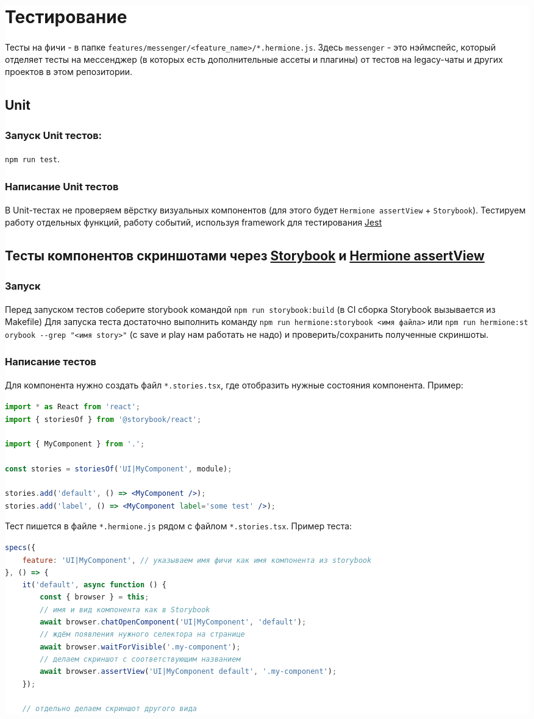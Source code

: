 # Тестирование

Тесты на фичи - в папке `features/messenger/<feature_name>/*.hermione.js`. Здесь `messenger` - это нэймспейс, который отделяет тесты на мессенджер (в которых есть дополнительные ассеты и плагины) от тестов на legacy-чаты и других проектов в этом репозитории.

## Unit

### Запуск Unit тестов:

`npm run test`.

### Написание Unit тестов

В Unit-тестах не проверяем вёрстку визуальных компонентов (для этого будет `Hermione assertView` + `Storybook`). Тестируем работу отдельных функций, работу событий, используя framework для тестирования [Jest](https://facebook.github.io/jest/)

## Тесты компонентов скриншотами через [Storybook](https://storybook.js.org) и [Hermione assertView](https://github.com/gemini-testing/hermione#assertview)

### Запуск

Перед запуском тестов соберите storybook командой `npm run storybook:build` (в CI сборка Storybook вызывается из Makefile)
Для запуска теста достаточно выполнить команду `npm run hermione:storybook <имя файла>` или `npm run hermione:storybook --grep "<имя story>"` (с save и play нам работать не надо) и проверить/сохранить полученные скриншоты.

### Написание тестов

Для компонента нужно создать файл `*.stories.tsx`, где отобразить нужные состояния компонента. Пример:

```jsx
import * as React from 'react';
import { storiesOf } from '@storybook/react';

import { MyComponent } from '.';

const stories = storiesOf('UI|MyComponent', module);

stories.add('default', () => <MyComponent />);
stories.add('label', () => <MyComponent label='some test' />);
```

Тест пишется в файле `*.hermione.js` рядом с файлом `*.stories.tsx`. Пример теста:

```js
specs({
    feature: 'UI|MyComponent', // указываем имя фичи как имя компонента из storybook
}, () => {
    it('default', async function () {
        const { browser } = this;
        // имя и вид компонента как в Storybook
        await browser.chatOpenComponent('UI|MyComponent', 'default');
        // ждём появления нужного селектора на странице
        await browser.waitForVisible('.my-component');
        // делаем скриншот с соответствующим названием
        await browser.assertView('UI|MyComponent default', '.my-component');
    });

    // отдельно делаем скриншот другого вида
```